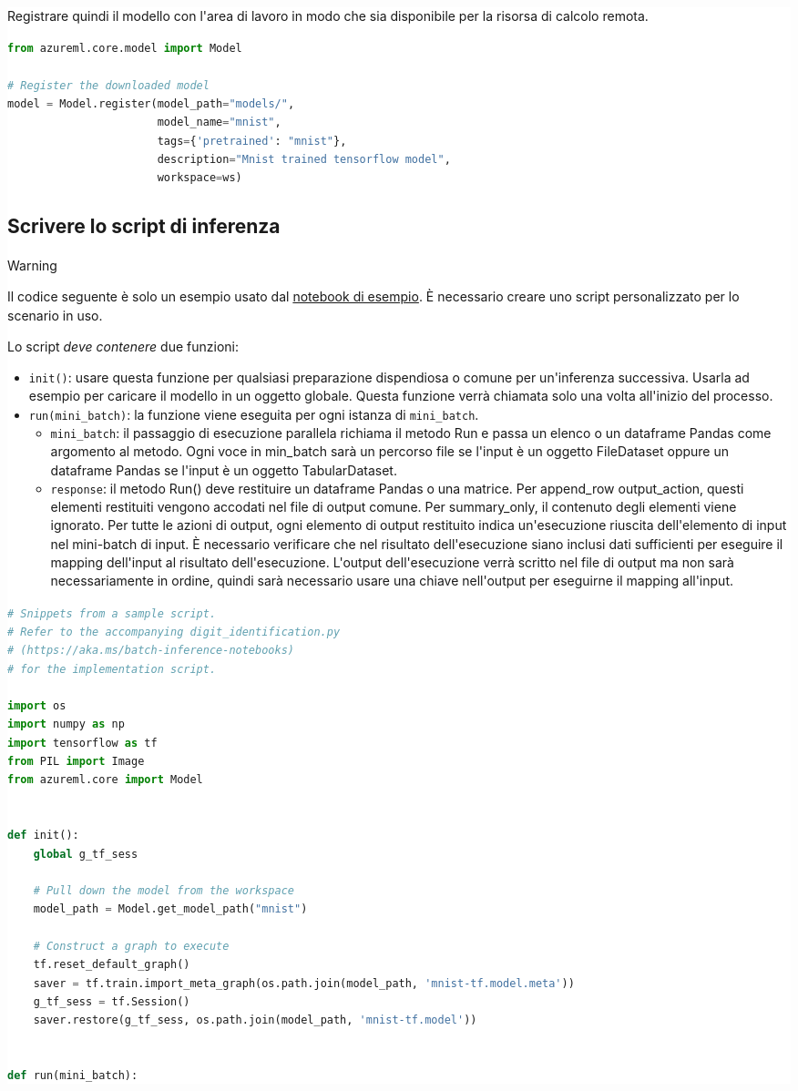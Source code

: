 Registrare quindi il modello con l'area di lavoro in modo che sia disponibile per la risorsa di calcolo remota.

```python
from azureml.core.model import Model

# Register the downloaded model 
model = Model.register(model_path="models/",
                       model_name="mnist",
                       tags={'pretrained': "mnist"},
                       description="Mnist trained tensorflow model",
                       workspace=ws)
```

## <a name="write-your-inference-script"></a>Scrivere lo script di inferenza

>[!Warning]
>Il codice seguente è solo un esempio usato dal [notebook di esempio](https://aka.ms/batch-inference-notebooks). È necessario creare uno script personalizzato per lo scenario in uso.

Lo script *deve contenere* due funzioni:
- `init()`: usare questa funzione per qualsiasi preparazione dispendiosa o comune per un'inferenza successiva. Usarla ad esempio per caricare il modello in un oggetto globale. Questa funzione verrà chiamata solo una volta all'inizio del processo.
-  `run(mini_batch)`: la funzione viene eseguita per ogni istanza di `mini_batch`.
    -  `mini_batch`: il passaggio di esecuzione parallela richiama il metodo Run e passa un elenco o un dataframe Pandas come argomento al metodo. Ogni voce in min_batch sarà un percorso file se l'input è un oggetto FileDataset oppure un dataframe Pandas se l'input è un oggetto TabularDataset.
    -  `response`: il metodo Run() deve restituire un dataframe Pandas o una matrice. Per append_row output_action, questi elementi restituiti vengono accodati nel file di output comune. Per summary_only, il contenuto degli elementi viene ignorato. Per tutte le azioni di output, ogni elemento di output restituito indica un'esecuzione riuscita dell'elemento di input nel mini-batch di input. È necessario verificare che nel risultato dell'esecuzione siano inclusi dati sufficienti per eseguire il mapping dell'input al risultato dell'esecuzione. L'output dell'esecuzione verrà scritto nel file di output ma non sarà necessariamente in ordine, quindi sarà necessario usare una chiave nell'output per eseguirne il mapping all'input.

```python
# Snippets from a sample script.
# Refer to the accompanying digit_identification.py
# (https://aka.ms/batch-inference-notebooks)
# for the implementation script.

import os
import numpy as np
import tensorflow as tf
from PIL import Image
from azureml.core import Model


def init():
    global g_tf_sess

    # Pull down the model from the workspace
    model_path = Model.get_model_path("mnist")

    # Construct a graph to execute
    tf.reset_default_graph()
    saver = tf.train.import_meta_graph(os.path.join(model_path, 'mnist-tf.model.meta'))
    g_tf_sess = tf.Session()
    saver.restore(g_tf_sess, os.path.join(model_path, 'mnist-tf.model'))


def run(mini_batch):
```